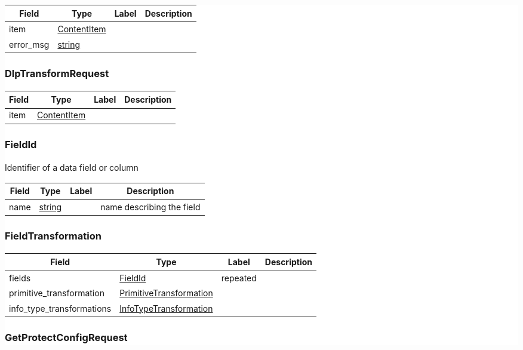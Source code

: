 

| Field | Type | Label | Description |
| ----- | ---- | ----- | ----------- |
| item | [ContentItem](#v1.ContentItem) |  |  |
| error_msg | [string](#string) |  |  |






<a name="v1.DlpTransformRequest"></a>

### DlpTransformRequest



| Field | Type | Label | Description |
| ----- | ---- | ----- | ----------- |
| item | [ContentItem](#v1.ContentItem) |  |  |






<a name="v1.FieldId"></a>

### FieldId
Identifier of a data field or column


| Field | Type | Label | Description |
| ----- | ---- | ----- | ----------- |
| name | [string](#string) |  | name describing the field |






<a name="v1.FieldTransformation"></a>

### FieldTransformation



| Field | Type | Label | Description |
| ----- | ---- | ----- | ----------- |
| fields | [FieldId](#v1.FieldId) | repeated |  |
| primitive_transformation | [PrimitiveTransformation](#v1.PrimitiveTransformation) |  |  |
| info_type_transformations | [InfoTypeTransformation](#v1.InfoTypeTransformation) |  |  |






<a name="v1.GetProtectConfigRequest"></a>

### GetProtectConfigRequest
